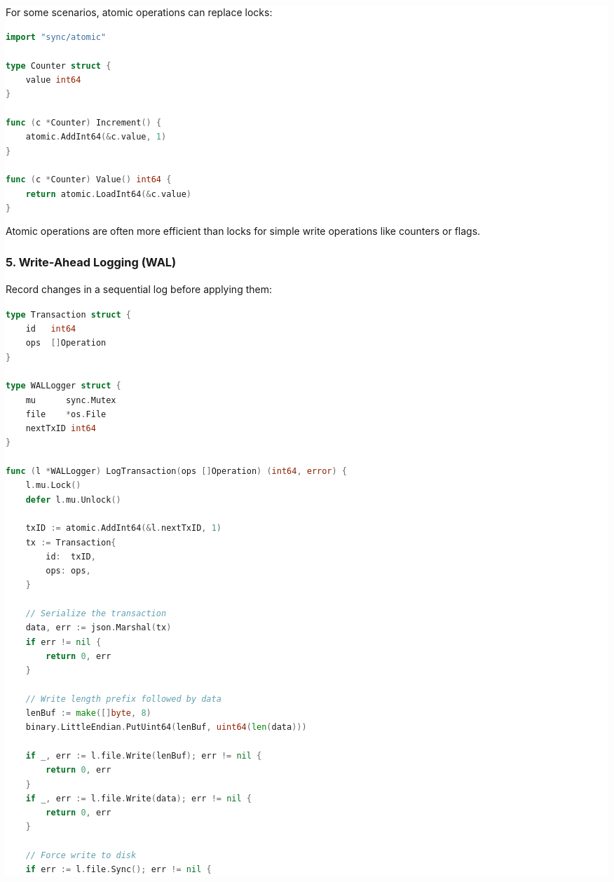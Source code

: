 For some scenarios, atomic operations can replace locks:

```go
import "sync/atomic"

type Counter struct {
    value int64
}

func (c *Counter) Increment() {
    atomic.AddInt64(&c.value, 1)
}

func (c *Counter) Value() int64 {
    return atomic.LoadInt64(&c.value)
}
```

Atomic operations are often more efficient than locks for simple write operations like counters or flags.

### 5. Write-Ahead Logging (WAL)

Record changes in a sequential log before applying them:

```go
type Transaction struct {
    id   int64
    ops  []Operation
}

type WALLogger struct {
    mu      sync.Mutex
    file    *os.File
    nextTxID int64
}

func (l *WALLogger) LogTransaction(ops []Operation) (int64, error) {
    l.mu.Lock()
    defer l.mu.Unlock()
  
    txID := atomic.AddInt64(&l.nextTxID, 1)
    tx := Transaction{
        id:  txID,
        ops: ops,
    }
  
    // Serialize the transaction
    data, err := json.Marshal(tx)
    if err != nil {
        return 0, err
    }
  
    // Write length prefix followed by data
    lenBuf := make([]byte, 8)
    binary.LittleEndian.PutUint64(lenBuf, uint64(len(data)))
  
    if _, err := l.file.Write(lenBuf); err != nil {
        return 0, err
    }
    if _, err := l.file.Write(data); err != nil {
        return 0, err
    }
  
    // Force write to disk
    if err := l.file.Sync(); err != nil {
```